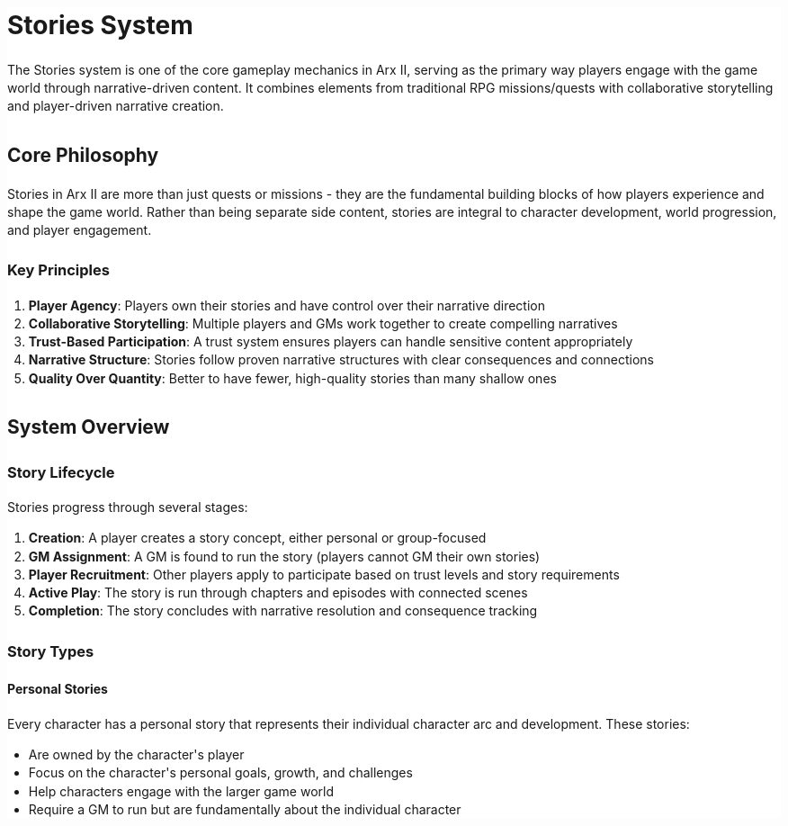 # Stories System

The Stories system is one of the core gameplay mechanics in Arx II, serving as the primary way players
engage with the game world through narrative-driven content. It combines elements from traditional RPG
missions/quests with collaborative storytelling and player-driven narrative creation.

## Core Philosophy

Stories in Arx II are more than just quests or missions - they are the fundamental building blocks of
how players experience and shape the game world. Rather than being separate side content, stories are
integral to character development, world progression, and player engagement.

### Key Principles

1. **Player Agency**: Players own their stories and have control over their narrative direction
2. **Collaborative Storytelling**: Multiple players and GMs work together to create compelling narratives
3. **Trust-Based Participation**: A trust system ensures players can handle sensitive content appropriately
4. **Narrative Structure**: Stories follow proven narrative structures with clear consequences and connections
5. **Quality Over Quantity**: Better to have fewer, high-quality stories than many shallow ones

## System Overview

### Story Lifecycle

Stories progress through several stages:

1. **Creation**: A player creates a story concept, either personal or group-focused
2. **GM Assignment**: A GM is found to run the story (players cannot GM their own stories)
3. **Player Recruitment**: Other players apply to participate based on trust levels and story requirements
4. **Active Play**: The story is run through chapters and episodes with connected scenes
5. **Completion**: The story concludes with narrative resolution and consequence tracking

### Story Types

#### Personal Stories
Every character has a personal story that represents their individual character arc and development. These stories:
- Are owned by the character's player
- Focus on the character's personal goals, growth, and challenges
- Help characters engage with the larger game world
- Require a GM to run but are fundamentally about the individual character
